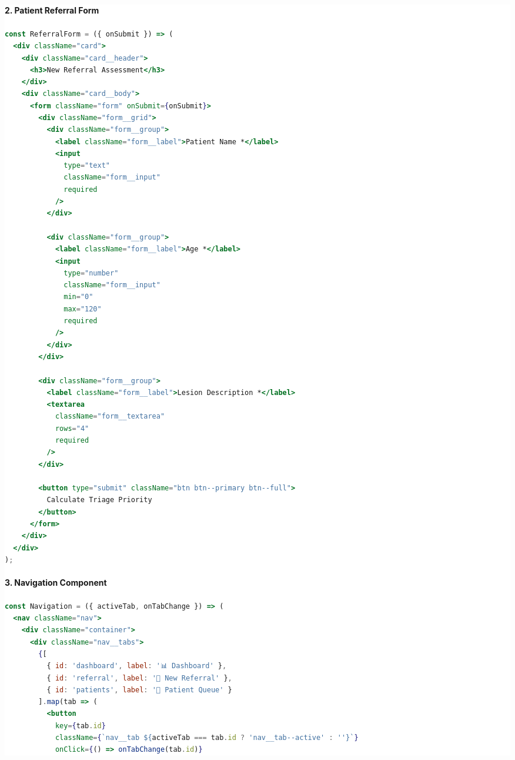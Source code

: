 #### 2. Patient Referral Form
```jsx
const ReferralForm = ({ onSubmit }) => (
  <div className="card">
    <div className="card__header">
      <h3>New Referral Assessment</h3>
    </div>
    <div className="card__body">
      <form className="form" onSubmit={onSubmit}>
        <div className="form__grid">
          <div className="form__group">
            <label className="form__label">Patient Name *</label>
            <input 
              type="text" 
              className="form__input" 
              required 
            />
          </div>
          
          <div className="form__group">
            <label className="form__label">Age *</label>
            <input 
              type="number" 
              className="form__input" 
              min="0" 
              max="120" 
              required 
            />
          </div>
        </div>
        
        <div className="form__group">
          <label className="form__label">Lesion Description *</label>
          <textarea 
            className="form__textarea" 
            rows="4" 
            required
          />
        </div>
        
        <button type="submit" className="btn btn--primary btn--full">
          Calculate Triage Priority
        </button>
      </form>
    </div>
  </div>
);
```

#### 3. Navigation Component
```jsx
const Navigation = ({ activeTab, onTabChange }) => (
  <nav className="nav">
    <div className="container">
      <div className="nav__tabs">
        {[
          { id: 'dashboard', label: '📊 Dashboard' },
          { id: 'referral', label: '📝 New Referral' },
          { id: 'patients', label: '👥 Patient Queue' }
        ].map(tab => (
          <button
            key={tab.id}
            className={`nav__tab ${activeTab === tab.id ? 'nav__tab--active' : ''}`}
            onClick={() => onTabChange(tab.id)}
```